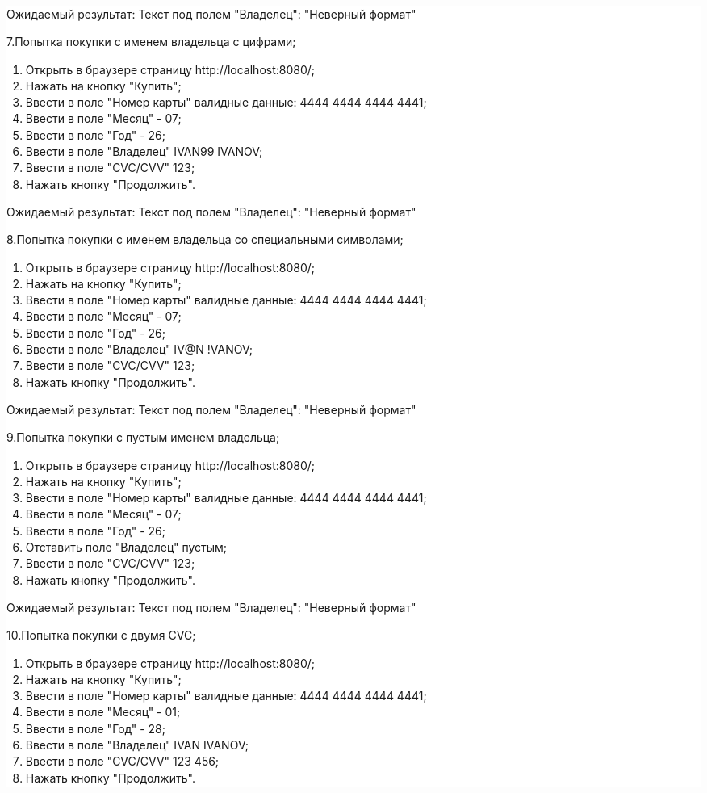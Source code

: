 Ожидаемый результат:
Текст под полем "Владелец": "Неверный формат"

7.Попытка покупки с именем владельца с цифрами; 

1. Открыть в браузере страницу http://localhost:8080/;
2. Нажать на кнопку "Купить";
3. Ввести в поле "Номер карты" валидные данные: 4444 4444 4444 4441;
4. Ввести в поле "Месяц" - 07;
5. Ввести в поле "Год" -  26;
6. Ввести в поле "Владелец" IVAN99 IVANOV;
7. Ввести в поле "CVC/CVV" 123;
8. Нажать кнопку "Продолжить".

Ожидаемый результат:
Текст под полем "Владелец": "Неверный формат"

8.Попытка покупки с именем владельца со специальными символами; 

1. Открыть в браузере страницу http://localhost:8080/;
2. Нажать на кнопку "Купить";
3. Ввести в поле "Номер карты" валидные данные: 4444 4444 4444 4441;
4. Ввести в поле "Месяц" - 07;
5. Ввести в поле "Год" -  26;
6. Ввести в поле "Владелец" IV@N !VANOV;
7. Ввести в поле "CVC/CVV" 123;
8. Нажать кнопку "Продолжить".

Ожидаемый результат:
Текст под полем "Владелец": "Неверный формат"

9.Попытка покупки с пустым именем владельца;

1. Открыть в браузере страницу http://localhost:8080/;
2. Нажать на кнопку "Купить";
3. Ввести в поле "Номер карты" валидные данные: 4444 4444 4444 4441;
4. Ввести в поле "Месяц" - 07;
5. Ввести в поле "Год" -  26;
6. Отставить поле "Владелец" пустым;
7. Ввести в поле "CVC/CVV" 123;
8. Нажать кнопку "Продолжить".

Ожидаемый результат:
Текст под полем "Владелец": "Неверный формат"

10.Попытка покупки с двумя CVC;

1. Открыть в браузере страницу http://localhost:8080/;
2. Нажать на кнопку "Купить";
3. Ввести в поле "Номер карты" валидные данные: 4444 4444 4444 4441;
4. Ввести в поле "Месяц" - 01;
5. Ввести в поле "Год" -  28;
6. Ввести в поле "Владелец" IVAN IVANOV;
7. Ввести в поле "CVC/CVV" 123 456;
8. Нажать кнопку "Продолжить".
